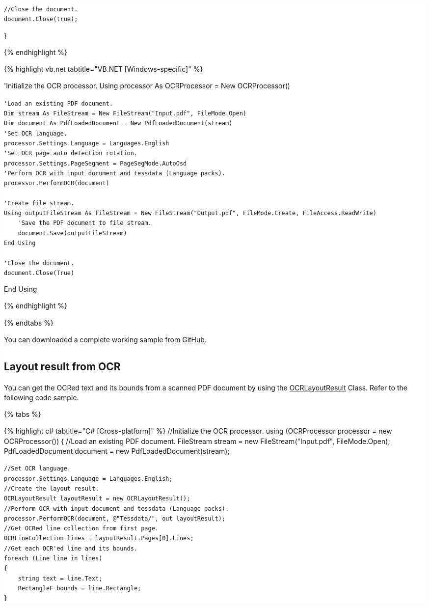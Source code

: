     //Close the document.
    document.Close(true);
}

{% endhighlight %}

{% highlight vb.net tabtitle="VB.NET [Windows-specific]" %}

'Initialize the OCR processor. 
Using processor As OCRProcessor = New OCRProcessor()

    'Load an existing PDF document. 
    Dim stream As FileStream = New FileStream("Input.pdf", FileMode.Open)
    Dim document As PdfLoadedDocument = New PdfLoadedDocument(stream)
    'Set OCR language. 
    processor.Settings.Language = Languages.English
    'Set OCR page auto detection rotation. 
    processor.Settings.PageSegment = PageSegMode.AutoOsd
    'Perform OCR with input document and tessdata (Language packs). 
    processor.PerformOCR(document)

    'Create file stream. 
    Using outputFileStream As FileStream = New FileStream("Output.pdf", FileMode.Create, FileAccess.ReadWrite)
        'Save the PDF document to file stream. 
        document.Save(outputFileStream)
    End Using

    'Close the document.
    document.Close(True)
End Using

{% endhighlight %}

{% endtabs %}  

You can downloaded a complete working sample from [GitHub](https://github.com/SyncfusionExamples/PDF-Examples/tree/master/OCR/.NET/Perform-OCR-on-the-rotated-page-of-the-PDF-document).

## Layout result from OCR

You can get the OCRed text and its bounds from a scanned PDF document by using the [OCRLayoutResult](https://help.syncfusion.com/cr/file-formats/Syncfusion.OCRProcessor.OCRLayoutResult.html) Class. Refer to the following code sample. 
 
{% tabs %} 

{% highlight c# tabtitle="C# [Cross-platform]" %}
//Initialize the OCR processor.
using (OCRProcessor processor = new OCRProcessor())
{
    //Load an existing PDF document.
    FileStream stream = new FileStream("Input.pdf", FileMode.Open);
    PdfLoadedDocument document = new PdfLoadedDocument(stream);

    //Set OCR language.
    processor.Settings.Language = Languages.English;
    //Create the layout result. 
    OCRLayoutResult layoutResult = new OCRLayoutResult();
    //Perform OCR with input document and tessdata (Language packs).
    processor.PerformOCR(document, @"Tessdata/", out layoutResult);
    //Get OCRed line collection from first page.
    OCRLineCollection lines = layoutResult.Pages[0].Lines;
    //Get each OCR'ed line and its bounds.
    foreach (Line line in lines)
    {
        string text = line.Text;
        RectangleF bounds = line.Rectangle;
    }